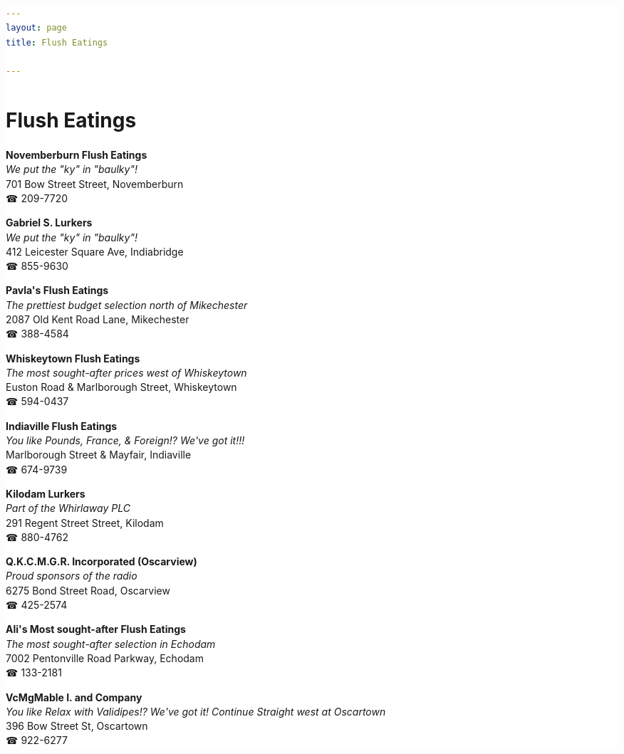 ```yaml
---
layout: page 
title: Flush Eatings

---
```



# Flush Eatings


 **Novemberburn Flush Eatings**  
_We put the "ky" in "baulky"!_  
701 Bow Street Street, Novemberburn  
☎ 209-7720

**Gabriel S. Lurkers**  
_We put the "ky" in "baulky"!_  
412 Leicester Square Ave, Indiabridge  
☎ 855-9630

**Pavla's Flush Eatings**  
_The prettiest budget selection north of Mikechester_  
2087 Old Kent Road Lane, Mikechester  
☎ 388-4584

**Whiskeytown Flush Eatings**  
_The most sought-after prices west of Whiskeytown_  
Euston Road & Marlborough Street, Whiskeytown  
☎ 594-0437

**Indiaville Flush Eatings**  
_You like Pounds, France, & Foreign!? We've got it!!!_  
Marlborough Street & Mayfair, Indiaville  
☎ 674-9739

**Kilodam Lurkers**  
_Part of the Whirlaway PLC_  
291 Regent Street Street, Kilodam  
☎ 880-4762

**Q.K.C.M.G.R. Incorporated (Oscarview)**  
_Proud sponsors of the radio_  
6275 Bond Street Road, Oscarview  
☎ 425-2574

**Ali's Most sought-after Flush Eatings**  
_The most sought-after selection in Echodam_  
7002 Pentonville Road Parkway, Echodam  
☎ 133-2181

**VcMgMable I. and Company**  
_You like Relax with Validipes!? We've got it! 
Continue Straight west at Oscartown_  
396 Bow Street St, Oscartown  
☎ 922-6277
